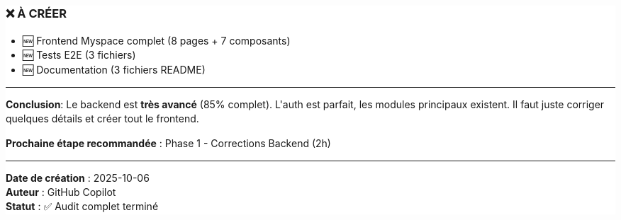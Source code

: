 ### ❌ À CRÉER
- 🆕 Frontend Myspace complet (8 pages + 7 composants)
- 🆕 Tests E2E (3 fichiers)
- 🆕 Documentation (3 fichiers README)

---

**Conclusion**: Le backend est **très avancé** (85% complet). L'auth est parfait, les modules principaux existent. Il faut juste corriger quelques détails et créer tout le frontend.

**Prochaine étape recommandée** : Phase 1 - Corrections Backend (2h)

---

**Date de création** : 2025-10-06  
**Auteur** : GitHub Copilot  
**Statut** : ✅ Audit complet terminé
